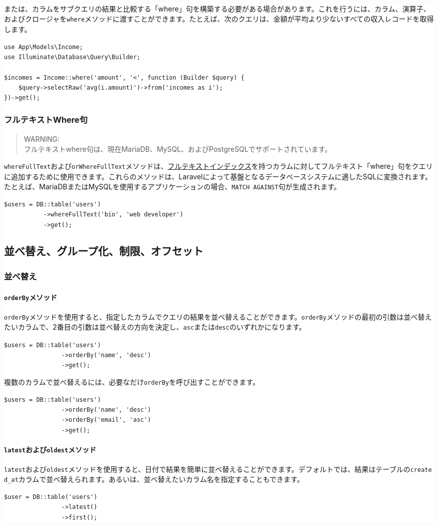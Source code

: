 または、カラムをサブクエリの結果と比較する「where」句を構築する必要がある場合があります。これを行うには、カラム、演算子、およびクロージャを`where`メソッドに渡すことができます。たとえば、次のクエリは、金額が平均より少ないすべての収入レコードを取得します。

    use App\Models\Income;
    use Illuminate\Database\Query\Builder;

    $incomes = Income::where('amount', '<', function (Builder $query) {
        $query->selectRaw('avg(i.amount)')->from('incomes as i');
    })->get();

<a name="full-text-where-clauses"></a>
### フルテキストWhere句

> WARNING:  
> フルテキストwhere句は、現在MariaDB、MySQL、およびPostgreSQLでサポートされています。

`whereFullText`および`orWhereFullText`メソッドは、[フルテキストインデックス](migrations.md#available-index-types)を持つカラムに対してフルテキスト「where」句をクエリに追加するために使用できます。これらのメソッドは、Laravelによって基盤となるデータベースシステムに適したSQLに変換されます。たとえば、MariaDBまたはMySQLを使用するアプリケーションの場合、`MATCH AGAINST`句が生成されます。

    $users = DB::table('users')
               ->whereFullText('bio', 'web developer')
               ->get();

<a name="ordering-grouping-limit-and-offset"></a>
## 並べ替え、グループ化、制限、オフセット

<a name="ordering"></a>
### 並べ替え

<a name="orderby"></a>
#### `orderBy`メソッド

`orderBy`メソッドを使用すると、指定したカラムでクエリの結果を並べ替えることができます。`orderBy`メソッドの最初の引数は並べ替えたいカラムで、2番目の引数は並べ替えの方向を決定し、`asc`または`desc`のいずれかになります。

    $users = DB::table('users')
                    ->orderBy('name', 'desc')
                    ->get();

複数のカラムで並べ替えるには、必要なだけ`orderBy`を呼び出すことができます。

    $users = DB::table('users')
                    ->orderBy('name', 'desc')
                    ->orderBy('email', 'asc')
                    ->get();

<a name="latest-oldest"></a>
#### `latest`および`oldest`メソッド

`latest`および`oldest`メソッドを使用すると、日付で結果を簡単に並べ替えることができます。デフォルトでは、結果はテーブルの`created_at`カラムで並べ替えられます。あるいは、並べ替えたいカラム名を指定することもできます。

    $user = DB::table('users')
                    ->latest()
                    ->first();
